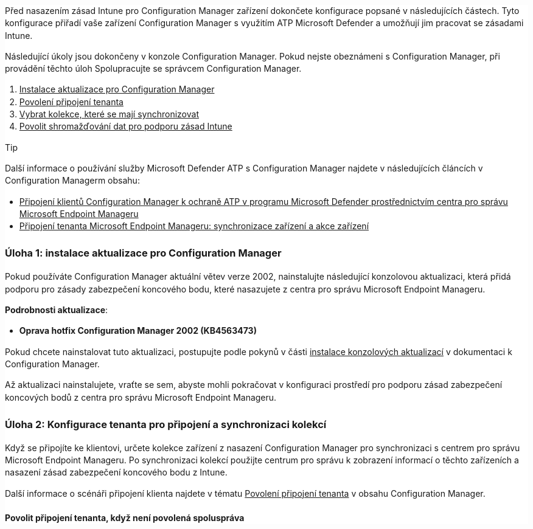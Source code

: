 Před nasazením zásad Intune pro Configuration Manager zařízení dokončete konfigurace popsané v následujících částech. Tyto konfigurace přiřadí vaše zařízení Configuration Manager s využitím ATP Microsoft Defender a umožňují jim pracovat se zásadami Intune.

Následující úkoly jsou dokončeny v konzole Configuration Manager. Pokud nejste obeznámeni s Configuration Manager, při provádění těchto úloh Spolupracujte se správcem Configuration Manager.

1. [Instalace aktualizace pro Configuration Manager](#task-1-install-the-update-for-configuration-manager)
2. [Povolení připojení tenanta](#task-2-configure-tenant-attach-and-synchronize-collections)  
3. [Vybrat kolekce, které se mají synchronizovat](#task-3-select-collections-to-synchronize)
4. [Povolit shromažďování dat pro podporu zásad Intune](#task-4-enable-collections-for-endpoint-security-policies)

> [!TIP]
> Další informace o používání služby Microsoft Defender ATP s Configuration Manager najdete v následujících článcích v Configuration Managerm obsahu:
>
> - [Připojení klientů Configuration Manager k ochraně ATP v programu Microsoft Defender prostřednictvím centra pro správu Microsoft Endpoint Manageru](../../configmgr/core/get-started/2020/technical-preview-2003.md#bkmk_atp)
> - [Připojení tenanta Microsoft Endpoint Manageru: synchronizace zařízení a akce zařízení](../../configmgr/core/get-started/2020/technical-preview-2002-2.md#bkmk_attach)

### <a name="task-1-install-the-update-for-configuration-manager"></a>Úloha 1: instalace aktualizace pro Configuration Manager

Pokud používáte Configuration Manager aktuální větev verze 2002, nainstalujte následující konzolovou aktualizaci, která přidá podporu pro zásady zabezpečení koncového bodu, které nasazujete z centra pro správu Microsoft Endpoint Manageru.

**Podrobnosti aktualizace**:

- **Oprava hotfix Configuration Manager 2002 (KB4563473)**

Pokud chcete nainstalovat tuto aktualizaci, postupujte podle pokynů v části [instalace konzolových aktualizací](../../configmgr/core/servers/manage/install-in-console-updates.md) v dokumentaci k Configuration Manager.

Až aktualizaci nainstalujete, vraťte se sem, abyste mohli pokračovat v konfiguraci prostředí pro podporu zásad zabezpečení koncových bodů z centra pro správu Microsoft Endpoint Manageru.

### <a name="task-2-configure-tenant-attach-and-synchronize-collections"></a>Úloha 2: Konfigurace tenanta pro připojení a synchronizaci kolekcí

Když se připojíte ke klientovi, určete kolekce zařízení z nasazení Configuration Manager pro synchronizaci s centrem pro správu Microsoft Endpoint Manageru. Po synchronizaci kolekcí použijte centrum pro správu k zobrazení informací o těchto zařízeních a nasazení zásad zabezpečení koncového bodu z Intune.

Další informace o scénáři připojení klienta najdete v tématu [Povolení připojení tenanta](../../configmgr/tenant-attach/device-sync-actions.md) v obsahu Configuration Manager.

#### <a name="enable-tenant-attach-when-co-management-hasnt-been-enabled"></a>Povolit připojení tenanta, když není povolená spoluspráva
